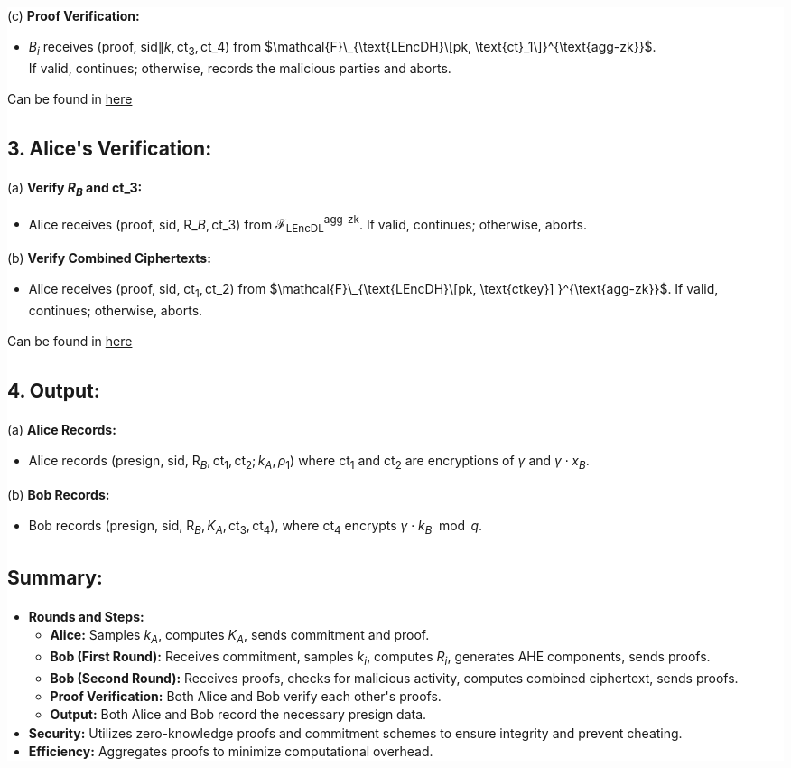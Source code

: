 
(c) **Proof Verification:**

- $B_i$ receives $(\text{proof, sid} \| k, \text{ct}_3, \text{ct}\_4)$ from
  $\mathcal{F}\_{\text{LEncDH}\[pk, \text{ct}_1\]}^{\text{agg-zk}}$.  
  If valid, continues; otherwise, records the malicious parties and aborts.

Can be found in [here](./src/presign/decentralized_party/encrypted_masked_nonces_round.rs)

## 3. Alice's Verification:

(a) **Verify $R_B$ and $\text{ct}\_3$:**

- Alice receives $(\text{proof, sid, R}\_B, \text{ct}\_3)$ from $\mathcal{F}_{\text{LEncDL}}^{\text{agg-zk}}$. If
  valid, continues; otherwise, aborts.

(b) **Verify Combined Ciphertexts:**

- Alice receives $(\text{proof, sid, ct}_1, \text{ct}\_2)$ from $\mathcal{F}\_{\text{LEncDH}\[pk, \text{ctkey}]
  }^{\text{agg-zk}}$. If valid, continues; otherwise, aborts.

Can be found in [here](./src/presign/centralized_party/proof_verification_round.rs)

## 4. Output:

(a) **Alice Records:**

- Alice records $(\text{presign, sid, R}_B, \text{ct}_1, \text{ct}_2; k_A, \rho_1)$ where $\text{ct}_1$ and
  $\text{ct}_2$ are encryptions of $\gamma$ and $\gamma \cdot x_B$.

(b) **Bob Records:**

- Bob records $(\text{presign, sid, R}_B, K_A, \text{ct}_3, \text{ct}_4)$, where $\text{ct}_4$ encrypts
  $\gamma \cdot k_B \mod q$.

## Summary:

- **Rounds and Steps:**
    - **Alice:** Samples $k_A$, computes $K_A$, sends commitment and proof.
    - **Bob (First Round):** Receives commitment, samples $k_i$, computes $R_i$, generates AHE components, sends
      proofs.
    - **Bob (Second Round):** Receives proofs, checks for malicious activity, computes combined ciphertext, sends
      proofs.
    - **Proof Verification:** Both Alice and Bob verify each other's proofs.
    - **Output:** Both Alice and Bob record the necessary presign data.
- **Security:** Utilizes zero-knowledge proofs and commitment schemes to ensure integrity and prevent cheating.
- **Efficiency:** Aggregates proofs to minimize computational overhead.
